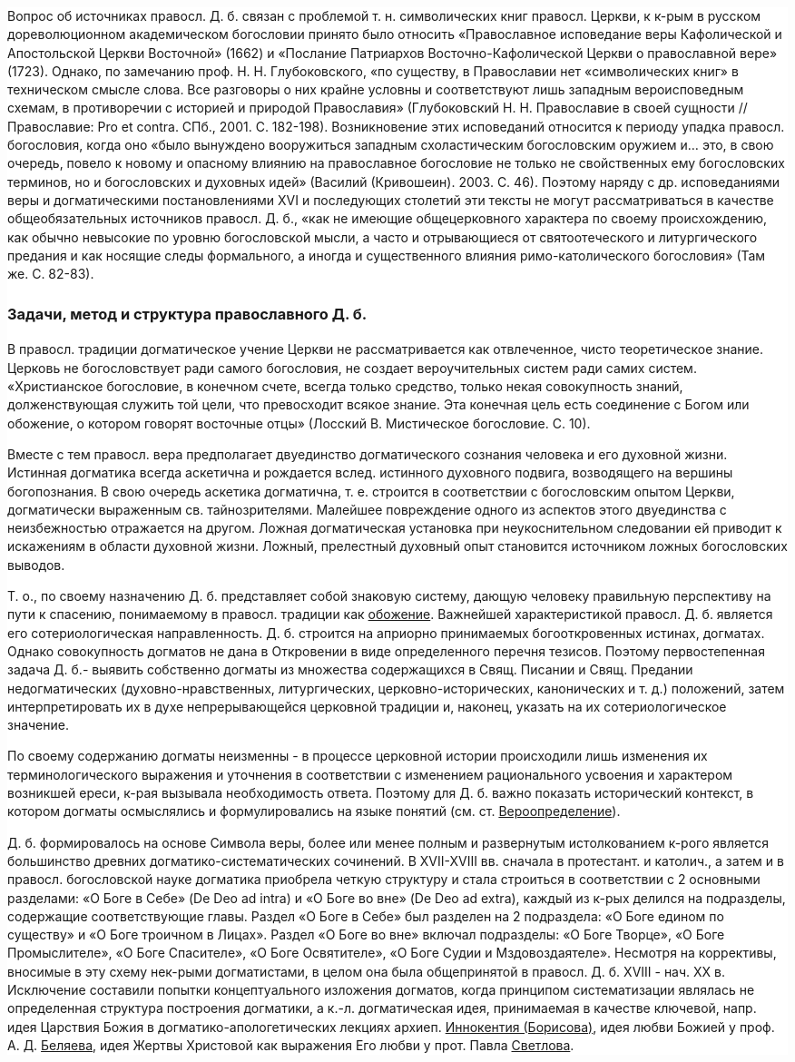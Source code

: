 Вопрос об источниках правосл. Д. б. связан с проблемой т. н. символических книг правосл. Церкви, к к-рым в русском дореволюционном академическом богословии принято было относить «Православное исповедание веры Кафолической и Апостольской Церкви Восточной» (1662) и «Послание Патриархов Восточно-Кафолической Церкви о православной вере» (1723). Однако, по замечанию проф. Н. Н. Глубоковского, «по существу, в Православии нет «символических книг» в техническом смысле слова. Все разговоры о них крайне условны и соответствуют лишь западным вероисповедным схемам, в противоречии с историей и природой Православия» (Глубоковский Н. Н. Православие в своей сущности // Православие: Pro et contra. СПб., 2001. С. 182-198). Возникновение этих исповеданий относится к периоду упадка правосл. богословия, когда оно «было вынуждено вооружиться западным схоластическим богословским оружием и… это, в свою очередь, повело к новому и опасному влиянию на православное богословие не только не свойственных ему богословских терминов, но и богословских и духовных идей» (Василий (Кривошеин). 2003. С. 46). Поэтому наряду с др. исповеданиями веры и догматическими постановлениями XVI и последующих столетий эти тексты не могут рассматриваться в качестве общеобязательных источников правосл. Д. б., «как не имеющие общецерковного характера по своему происхождению, как обычно невысокие по уровню богословской мысли, а часто и отрывающиеся от святоотеческого и литургического предания и как носящие следы формального, а иногда и существенного влияния римо-католического богословия» (Там же. С. 82-83).

### Задачи, метод и структура православного Д. б.

В правосл. традиции догматическое учение Церкви не рассматривается как отвлеченное, чисто теоретическое знание. Церковь не богословствует ради самого богословия, не создает вероучительных систем ради самих систем. «Христианское богословие, в конечном счете, всегда только средство, только некая совокупность знаний, долженствующая служить той цели, что превосходит всякое знание. Эта конечная цель есть соединение с Богом или обожение, о котором говорят восточные отцы» (Лосский В. Мистическое богословие. С. 10).

Вместе с тем правосл. вера предполагает двуединство догматического сознания человека и его духовной жизни. Истинная догматика всегда аскетична и рождается вслед. истинного духовного подвига, возводящего на вершины богопознания. В свою очередь аскетика догматична, т. е. строится в соответствии с богословским опытом Церкви, догматически выраженным св. тайнозрителями. Малейшее повреждение одного из аспектов этого двуединства с неизбежностью отражается на другом. Ложная догматическая установка при неукоснительном следовании ей приводит к искажениям в области духовной жизни. Ложный, прелестный духовный опыт становится источником ложных богословских выводов.

Т. о., по своему назначению Д. б. представляет собой знаковую систему, дающую человеку правильную перспективу на пути к спасению, понимаемому в правосл. традиции как [обожение](https://pravenc.ru/text/обожение.html). Важнейшей характеристикой правосл. Д. б. является его сотериологическая направленность. Д. б. строится на априорно принимаемых богооткровенных истинах, догматах. Однако совокупность догматов не дана в Откровении в виде определенного перечня тезисов. Поэтому первостепенная задача Д. б.- выявить собственно догматы из множества содержащихся в Свящ. Писании и Свящ. Предании недогматических (духовно-нравственных, литургических, церковно-исторических, канонических и т. д.) положений, затем интерпретировать их в духе непрерывающейся церковной традиции и, наконец, указать на их сотериологическое значение.

По своему содержанию догматы неизменны - в процессе церковной истории происходили лишь изменения их терминологического выражения и уточнения в соответствии с изменением рационального усвоения и характером возникшей ереси, к-рая вызывала необходимость ответа. Поэтому для Д. б. важно показать исторический контекст, в котором догматы осмыслялись и формулировались на языке понятий (см. ст. [Вероопределение](https://pravenc.ru/text/Вероопределение.html)).

Д. б. формировалось на основе Символа веры, более или менее полным и развернутым истолкованием к-рого является большинство древних догматико-систематических сочинений. В XVII-XVIII вв. сначала в протестант. и католич., а затем и в правосл. богословской науке догматика приобрела четкую структуру и стала строиться в соответствии с 2 основными разделами: «О Боге в Себе» (De Deo ad intra) и «О Боге во вне» (De Deo ad extra), каждый из к-рых делился на подразделы, содержащие соответствующие главы. Раздел «О Боге в Себе» был разделен на 2 подраздела: «О Боге едином по существу» и «О Боге троичном в Лицах». Раздел «О Боге во вне» включал подразделы: «О Боге Творце», «О Боге Промыслителе», «О Боге Спасителе», «О Боге Освятителе», «О Боге Судии и Мздовоздаятеле». Несмотря на коррективы, вносимые в эту схему нек-рыми догматистами, в целом она была общепринятой в правосл. Д. б. XVIII - нач. XX в. Исключение составили попытки концептуального изложения догматов, когда принципом систематизации являлась не определенная структура построения догматики, а к.-л. догматическая идея, принимаемая в качестве ключевой, напр. идея Царствия Божия в догматико-апологетических лекциях архиеп. [Иннокентия (Борисова)](<https://pravenc.ru/text/Иннокентия (Борисова).html>), идея любви Божией у проф. А. Д. [Беляева](https://pravenc.ru/text/Беляев.html), идея Жертвы Христовой как выражения Его любви у прот. Павла [Светлова](https://pravenc.ru/text/Светлова.html).
